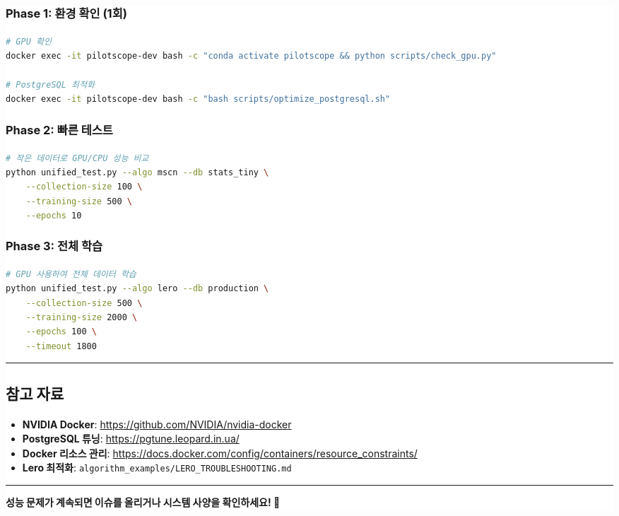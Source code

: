 ### Phase 1: 환경 확인 (1회)

```bash
# GPU 확인
docker exec -it pilotscope-dev bash -c "conda activate pilotscope && python scripts/check_gpu.py"

# PostgreSQL 최적화
docker exec -it pilotscope-dev bash -c "bash scripts/optimize_postgresql.sh"
```

### Phase 2: 빠른 테스트

```bash
# 작은 데이터로 GPU/CPU 성능 비교
python unified_test.py --algo mscn --db stats_tiny \
    --collection-size 100 \
    --training-size 500 \
    --epochs 10
```

### Phase 3: 전체 학습

```bash
# GPU 사용하여 전체 데이터 학습
python unified_test.py --algo lero --db production \
    --collection-size 500 \
    --training-size 2000 \
    --epochs 100 \
    --timeout 1800
```

---

## 참고 자료

- **NVIDIA Docker**: https://github.com/NVIDIA/nvidia-docker
- **PostgreSQL 튜닝**: https://pgtune.leopard.in.ua/
- **Docker 리소스 관리**: https://docs.docker.com/config/containers/resource_constraints/
- **Lero 최적화**: `algorithm_examples/LERO_TROUBLESHOOTING.md`

---

**성능 문제가 계속되면 이슈를 올리거나 시스템 사양을 확인하세요! 🚀**

